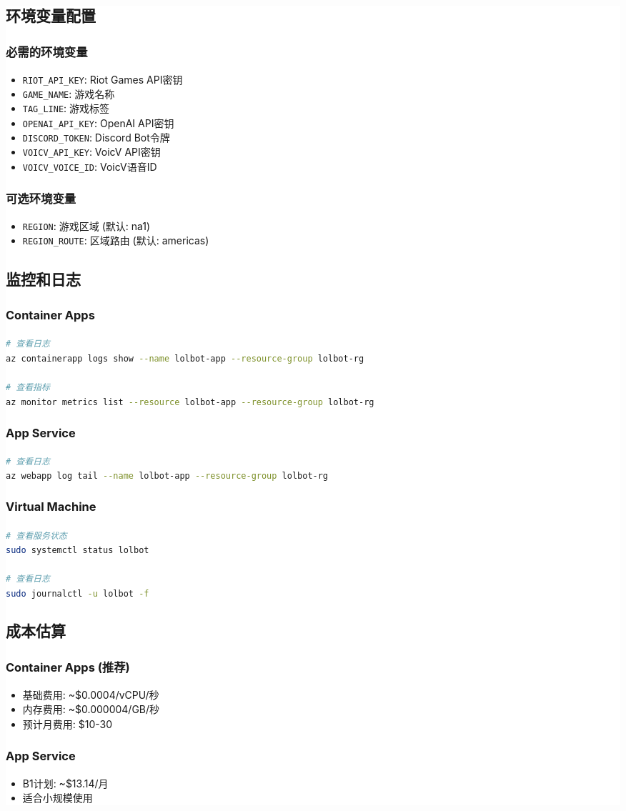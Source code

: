 ## 环境变量配置

### 必需的环境变量
- `RIOT_API_KEY`: Riot Games API密钥
- `GAME_NAME`: 游戏名称
- `TAG_LINE`: 游戏标签
- `OPENAI_API_KEY`: OpenAI API密钥
- `DISCORD_TOKEN`: Discord Bot令牌
- `VOICV_API_KEY`: VoicV API密钥
- `VOICV_VOICE_ID`: VoicV语音ID

### 可选环境变量
- `REGION`: 游戏区域 (默认: na1)
- `REGION_ROUTE`: 区域路由 (默认: americas)

## 监控和日志

### Container Apps
```bash
# 查看日志
az containerapp logs show --name lolbot-app --resource-group lolbot-rg

# 查看指标
az monitor metrics list --resource lolbot-app --resource-group lolbot-rg
```

### App Service
```bash
# 查看日志
az webapp log tail --name lolbot-app --resource-group lolbot-rg
```

### Virtual Machine
```bash
# 查看服务状态
sudo systemctl status lolbot

# 查看日志
sudo journalctl -u lolbot -f
```

## 成本估算

### Container Apps (推荐)
- 基础费用: ~$0.0004/vCPU/秒
- 内存费用: ~$0.000004/GB/秒
- 预计月费用: $10-30

### App Service
- B1计划: ~$13.14/月
- 适合小规模使用

